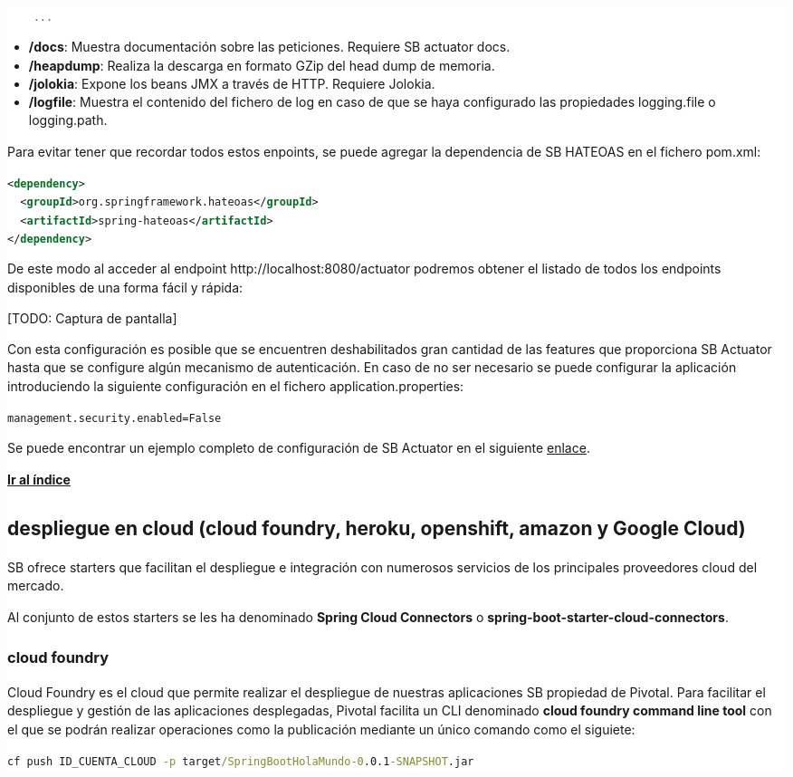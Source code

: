 ```elixir
	...
```

* **/docs**: Muestra documentación sobre las peticiones. Requiere SB actuator docs.
* **/heapdump**: Realiza la descarga en formato GZip del head dump de memoria. 
* **/jolokia**: Expone los beans JMX a través de HTTP. Requiere Jolokia.
* **/logfile**: Muestra el contenido del fichero de log en caso de que se haya configurado las propiedades logging.file o logging.path. 

Para evitar tener que recordar todos estos enpoints, se puede agregar la dependencia de SB HATEOAS en el fichero pom.xml:

```xml
<dependency>
  <groupId>org.springframework.hateoas</groupId>
  <artifactId>spring-hateoas</artifactId>
</dependency>
````

De este modo al acceder al endpoint http://localhost:8080/actuator podremos obtener el listado de todos los endpoints disponibles de una forma fácil y rápida:

[TODO: Captura de pantalla]

Con esta configuración es posible que se encuentren deshabilitados gran cantidad de las features que proporciona SB Actuator hasta que se configure algún mecanismo de autenticación. En caso de no ser necesario se puede configurar la aplicación introduciendo la siguiente configuración en el fichero application.properties:

```properties
management.security.enabled=False
```
	
Se puede encontrar un ejemplo completo de configuración de SB Actuator en el siguiente [enlace](https://github.com/maldiny/SpringBoot-en-Castellano/tree/master/Ejemplos/SpringBootActuator).
    

**[Ir al índice](#Índice)**

## despliegue en cloud (cloud foundry, heroku, openshift, amazon y Google Cloud)

SB ofrece starters que facilitan el despliegue e integración con numerosos servicios de los principales proveedores cloud del mercado.

Al conjunto de estos starters se les ha denominado **Spring Cloud Connectors** o **spring-boot-starter-cloud-connectors**.

### cloud foundry

Cloud Foundry es el cloud que permite realizar el despliegue de nuestras aplicaciones SB propiedad de Pivotal. Para facilitar el despliegue y gestión de las aplicaciones desplegadas, Pivotal facilita un CLI denominado **cloud foundry command line tool** con el que se podrán realizar operaciones como la publicación mediante un único comando como el siguiete:

```cmd
cf push ID_CUENTA_CLOUD -p target/SpringBootHolaMundo-0.0.1-SNAPSHOT.jar
```
